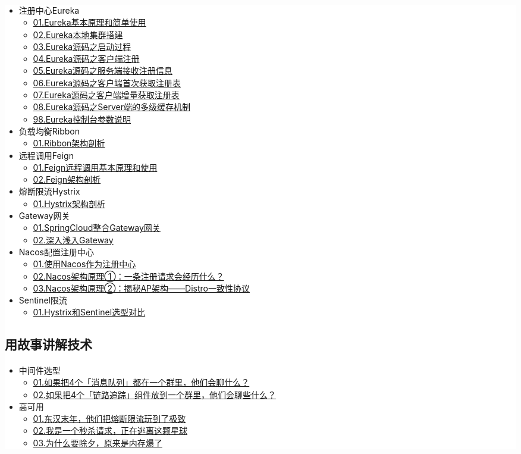   - 注册中心Eureka
      - [01.Eureka基本原理和简单使用](http://www.passjava.cn/#/02.SpringCloud/01.Eureka注册中心/01.Eureka基本原理和简单使用.md)
      - [02.Eureka本地集群搭建](http://www.passjava.cn/#/02.SpringCloud/01.Eureka注册中心/02.Eureka本地集群搭建.md)
      - [03.Eureka源码之启动过程](http://www.passjava.cn/#/02.SpringCloud/01.Eureka注册中心/03.Eureka源码之启动过程.md)
      - [04.Eureka源码之客户端注册](http://www.passjava.cn/#/02.SpringCloud/01.Eureka注册中心/04.Eureka源码之客户端注册.md)
      - [05.Eureka源码之服务端接收注册信息](http://www.passjava.cn/#/02.SpringCloud/01.Eureka注册中心/05.Eureka源码之服务端接收注册信息.md)
      - [06.Eureka源码之客户端首次获取注册表](http://www.passjava.cn/#/02.SpringCloud/01.Eureka注册中心/06.Eureka源码之客户端首次获取注册表.md)
      - [07.Eureka源码之客户端增量获取注册表](http://www.passjava.cn/#/02.SpringCloud/01.Eureka注册中心/07.Eureka源码之客户端增量获取注册表.md)
      - [08.Eureka源码之Server端的多级缓存机制](http://www.passjava.cn/#/02.SpringCloud/01.Eureka注册中心/08.Eureka源码之Server端的多级缓存机制.md)
      - [98.Eureka控制台参数说明](http://www.passjava.cn/#/02.SpringCloud/01.Eureka注册中心/98.Eureka控制台参数说明.md)
  - 负载均衡Ribbon
      - [01.Ribbon架构剖析](http://www.passjava.cn/#/02.SpringCloud/02.Ribbon负载均衡/01.Ribbon架构剖析.md)
  - 远程调用Feign
      - [01.Feign远程调用基本原理和使用](http://www.passjava.cn/#/02.SpringCloud/03.Feign远程调用/01.Feign远程调用基本原理和使用.md)
      - [02.Feign架构剖析](http://www.passjava.cn/#/02.SpringCloud/03.Feign远程调用/02.Feign架构剖析.md)
  - 熔断限流Hystrix
    - [01.Hystrix架构剖析](http://www.passjava.cn/#/02.SpringCloud/04.Hystrix限流熔断器/01.Hystrix架构剖析.md)
  - Gateway网关
    - [01.SpringCloud整合Gateway网关](02.SpringCloud/06.Gateway网关/01.SpringCloud整合Gateway网关.md)
    - [02.深入浅入Gateway](http://www.passjava.cn/#/02.SpringCloud/06.Gateway网关/02.深入浅入Gateway.md)
  - Nacos配置注册中心
    - [01.使用Nacos作为注册中心](http://www.passjava.cn/#/02.SpringCloud/07.Nacos配置注册中心/01.使用Nacos作为注册中心和配置中心.md)
    - [02.Nacos架构原理①：一条注册请求会经历什么？](http://www.passjava.cn/#/02.SpringCloud/07.Nacos配置注册中心/02.Nacos架构原理①：一条注册请求会经历什么？.md)
    - [03.Nacos架构原理②：揭秘AP架构——Distro一致性协议](http://www.passjava.cn/#/02.SpringCloud/07.Nacos配置注册中心/03.Nacos架构原理②：揭秘AP架构——Distro一致性协议.md)
  - Sentinel限流
    - [01.Hystrix和Sentinel选型对比](http://www.passjava.cn/#/02.SpringCloud/08.Sentinel限流/01.Hystrix和Sentinel选型对比.md)

## 用故事讲解技术

  * 中间件选型
    - [01.如果把4个「消息队列」都在一个群里，他们会聊什么？](http://www.passjava.cn/#/04.Architecture/03.用故事讲解技术/01.中间件选型/01.如果消息队列都在一个群里，他们会聊什么？.md)
    - [02.如果把4个「链路追踪」组件放到一个群里，他们会聊些什么？](http://www.passjava.cn/#/04.Architecture/03.用故事讲解技术/01.中间件选型/02.链路追踪如何选型)
  * 高可用
    * [01.东汉末年，他们把熔断限流玩到了极致](http://www.passjava.cn/#04.Architecture/03.用故事讲解技术/02.高可用/01.东汉末年，他们把熔断限流玩到了极致.md)
    * [02.我是一个秒杀请求，正在逃离这颗星球](http://www.passjava.cn/#/04.Architecture/03.用故事讲解技术/02.高可用/02.我是一个秒杀请求，正在逃离这颗星球.md)
    * [03.为什么要除夕，原来是内存爆了](http://www.passjava.cn/#/04.Architecture/03.用故事讲解技术/02.高可用/03.为什么要除夕，原来是内存爆了.md)
